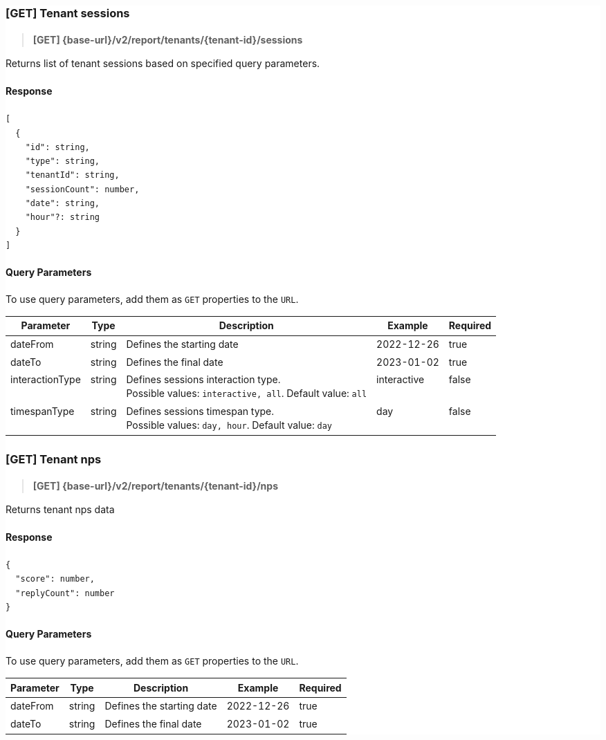 ### [GET] Tenant sessions

> **[GET] {base-url}/v2/report/tenants/{tenant-id}/sessions**

Returns list of tenant sessions based on specified query parameters.

#### Response
```
[
  {
    "id": string,
    "type": string,
    "tenantId": string,
    "sessionCount": number,
    "date": string,
    "hour"?: string
  }
]
```

#### Query Parameters
To use query parameters, add them as `GET` properties to the `URL`.

| Parameter       | Type   | Description                                                                                      | Example       | Required |
|-----------------|--------|--------------------------------------------------------------------------------------------------|---------------|----------|
| dateFrom        | string | Defines the starting date                                                                        | 2022-12-26    | true     |
| dateTo          | string | Defines the final date                                                                           | 2023-01-02    | true     |
| interactionType | string | Defines sessions interaction type. <br>Possible values: `interactive, all`. Default value: `all` | interactive   | false    |
| timespanType    | string | Defines sessions timespan type. <br>Possible values: `day, hour`. Default value: `day`           | day           | false    |

### [GET] Tenant nps

> **[GET] {base-url}/v2/report/tenants/{tenant-id}/nps**

Returns tenant nps data

#### Response
```
{
  "score": number,
  "replyCount": number
}
```

#### Query Parameters
To use query parameters, add them as `GET` properties to the `URL`.

| Parameter       | Type   | Description                                                                                      | Example       | Required |
|-----------------|--------|--------------------------------------------------------------------------------------------------|---------------|----------|
| dateFrom        | string | Defines the starting date                                                                        | 2022-12-26    | true     |
| dateTo          | string | Defines the final date                                                                           | 2023-01-02    | true     |
